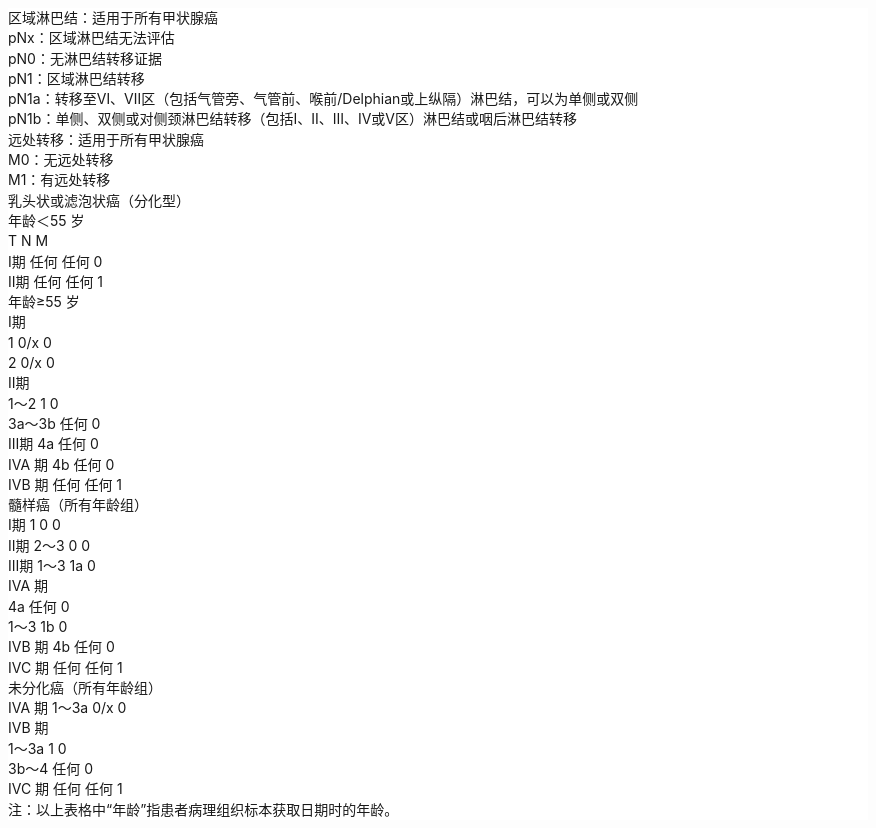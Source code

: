 区域淋巴结：适用于所有甲状腺癌  
pNx：区域淋巴结无法评估  
pN0：无淋巴结转移证据  
pN1：区域淋巴结转移  
pN1a：转移至Ⅵ、Ⅶ区（包括气管旁、气管前、喉前/Delphian或上纵隔）淋巴结，可以为单侧或双侧  
pN1b：单侧、双侧或对侧颈淋巴结转移（包括Ⅰ、Ⅱ、Ⅲ、Ⅳ或Ⅴ区）淋巴结或咽后淋巴结转移  
远处转移：适用于所有甲状腺癌  
M0：无远处转移  
M1：有远处转移  
乳头状或滤泡状癌（分化型）  
年龄＜55 岁  
  T  N  M  
Ⅰ期  任何  任何  0  
Ⅱ期  任何  任何  1  
年龄≥55 岁  
Ⅰ期  
1 0/x  0  
2 0/x  0  
Ⅱ期  
1～2  1 0  
3a～3b  任何  0  
Ⅲ期  4a  任何  0  
ⅣA 期  4b  任何  0  
ⅣB 期  任何  任何  1  
髓样癌（所有年龄组）  
Ⅰ期  1 0 0  
Ⅱ期  2～3  0 0  
Ⅲ期  1～3  1a  0  
ⅣA 期  
4a  任何  0  
1～3  1b  0  
ⅣB 期  4b  任何  0  
ⅣC 期  任何  任何  1  
未分化癌（所有年龄组）  
ⅣA 期  1～3a  0/x  0  
ⅣB 期  
1～3a  1 0  
3b～4  任何  0  
ⅣC 期  任何  任何  1  
注：以上表格中“年龄”指患者病理组织标本获取日期时的年龄。